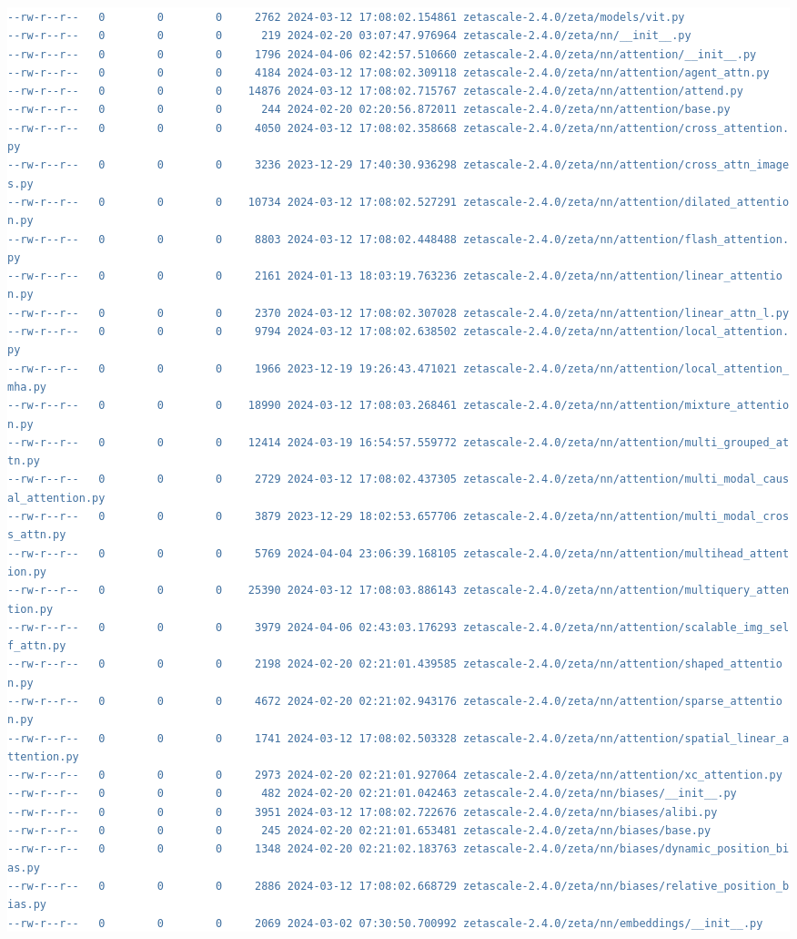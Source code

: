 ```diff
--rw-r--r--   0        0        0     2762 2024-03-12 17:08:02.154861 zetascale-2.4.0/zeta/models/vit.py
--rw-r--r--   0        0        0      219 2024-02-20 03:07:47.976964 zetascale-2.4.0/zeta/nn/__init__.py
--rw-r--r--   0        0        0     1796 2024-04-06 02:42:57.510660 zetascale-2.4.0/zeta/nn/attention/__init__.py
--rw-r--r--   0        0        0     4184 2024-03-12 17:08:02.309118 zetascale-2.4.0/zeta/nn/attention/agent_attn.py
--rw-r--r--   0        0        0    14876 2024-03-12 17:08:02.715767 zetascale-2.4.0/zeta/nn/attention/attend.py
--rw-r--r--   0        0        0      244 2024-02-20 02:20:56.872011 zetascale-2.4.0/zeta/nn/attention/base.py
--rw-r--r--   0        0        0     4050 2024-03-12 17:08:02.358668 zetascale-2.4.0/zeta/nn/attention/cross_attention.py
--rw-r--r--   0        0        0     3236 2023-12-29 17:40:30.936298 zetascale-2.4.0/zeta/nn/attention/cross_attn_images.py
--rw-r--r--   0        0        0    10734 2024-03-12 17:08:02.527291 zetascale-2.4.0/zeta/nn/attention/dilated_attention.py
--rw-r--r--   0        0        0     8803 2024-03-12 17:08:02.448488 zetascale-2.4.0/zeta/nn/attention/flash_attention.py
--rw-r--r--   0        0        0     2161 2024-01-13 18:03:19.763236 zetascale-2.4.0/zeta/nn/attention/linear_attention.py
--rw-r--r--   0        0        0     2370 2024-03-12 17:08:02.307028 zetascale-2.4.0/zeta/nn/attention/linear_attn_l.py
--rw-r--r--   0        0        0     9794 2024-03-12 17:08:02.638502 zetascale-2.4.0/zeta/nn/attention/local_attention.py
--rw-r--r--   0        0        0     1966 2023-12-19 19:26:43.471021 zetascale-2.4.0/zeta/nn/attention/local_attention_mha.py
--rw-r--r--   0        0        0    18990 2024-03-12 17:08:03.268461 zetascale-2.4.0/zeta/nn/attention/mixture_attention.py
--rw-r--r--   0        0        0    12414 2024-03-19 16:54:57.559772 zetascale-2.4.0/zeta/nn/attention/multi_grouped_attn.py
--rw-r--r--   0        0        0     2729 2024-03-12 17:08:02.437305 zetascale-2.4.0/zeta/nn/attention/multi_modal_causal_attention.py
--rw-r--r--   0        0        0     3879 2023-12-29 18:02:53.657706 zetascale-2.4.0/zeta/nn/attention/multi_modal_cross_attn.py
--rw-r--r--   0        0        0     5769 2024-04-04 23:06:39.168105 zetascale-2.4.0/zeta/nn/attention/multihead_attention.py
--rw-r--r--   0        0        0    25390 2024-03-12 17:08:03.886143 zetascale-2.4.0/zeta/nn/attention/multiquery_attention.py
--rw-r--r--   0        0        0     3979 2024-04-06 02:43:03.176293 zetascale-2.4.0/zeta/nn/attention/scalable_img_self_attn.py
--rw-r--r--   0        0        0     2198 2024-02-20 02:21:01.439585 zetascale-2.4.0/zeta/nn/attention/shaped_attention.py
--rw-r--r--   0        0        0     4672 2024-02-20 02:21:02.943176 zetascale-2.4.0/zeta/nn/attention/sparse_attention.py
--rw-r--r--   0        0        0     1741 2024-03-12 17:08:02.503328 zetascale-2.4.0/zeta/nn/attention/spatial_linear_attention.py
--rw-r--r--   0        0        0     2973 2024-02-20 02:21:01.927064 zetascale-2.4.0/zeta/nn/attention/xc_attention.py
--rw-r--r--   0        0        0      482 2024-02-20 02:21:01.042463 zetascale-2.4.0/zeta/nn/biases/__init__.py
--rw-r--r--   0        0        0     3951 2024-03-12 17:08:02.722676 zetascale-2.4.0/zeta/nn/biases/alibi.py
--rw-r--r--   0        0        0      245 2024-02-20 02:21:01.653481 zetascale-2.4.0/zeta/nn/biases/base.py
--rw-r--r--   0        0        0     1348 2024-02-20 02:21:02.183763 zetascale-2.4.0/zeta/nn/biases/dynamic_position_bias.py
--rw-r--r--   0        0        0     2886 2024-03-12 17:08:02.668729 zetascale-2.4.0/zeta/nn/biases/relative_position_bias.py
--rw-r--r--   0        0        0     2069 2024-03-02 07:30:50.700992 zetascale-2.4.0/zeta/nn/embeddings/__init__.py
```